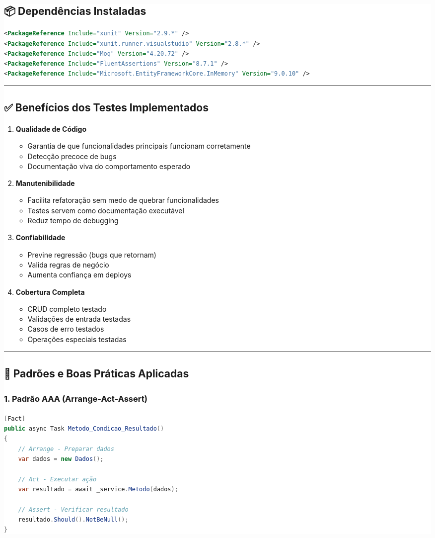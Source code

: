 
## 📦 Dependências Instaladas

```xml
<PackageReference Include="xunit" Version="2.9.*" />
<PackageReference Include="xunit.runner.visualstudio" Version="2.8.*" />
<PackageReference Include="Moq" Version="4.20.72" />
<PackageReference Include="FluentAssertions" Version="8.7.1" />
<PackageReference Include="Microsoft.EntityFrameworkCore.InMemory" Version="9.0.10" />
```

---

## ✅ Benefícios dos Testes Implementados

1. **Qualidade de Código**
   - Garantia de que funcionalidades principais funcionam corretamente
   - Detecção precoce de bugs
   - Documentação viva do comportamento esperado

2. **Manutenibilidade**
   - Facilita refatoração sem medo de quebrar funcionalidades
   - Testes servem como documentação executável
   - Reduz tempo de debugging

3. **Confiabilidade**
   - Previne regressão (bugs que retornam)
   - Valida regras de negócio
   - Aumenta confiança em deploys

4. **Cobertura Completa**
   - CRUD completo testado
   - Validações de entrada testadas
   - Casos de erro testados
   - Operações especiais testadas

---

## 📝 Padrões e Boas Práticas Aplicadas

### 1. Padrão AAA (Arrange-Act-Assert)
```csharp
[Fact]
public async Task Metodo_Condicao_Resultado()
{
    // Arrange - Preparar dados
    var dados = new Dados();

    // Act - Executar ação
    var resultado = await _service.Metodo(dados);

    // Assert - Verificar resultado
    resultado.Should().NotBeNull();
}
```
